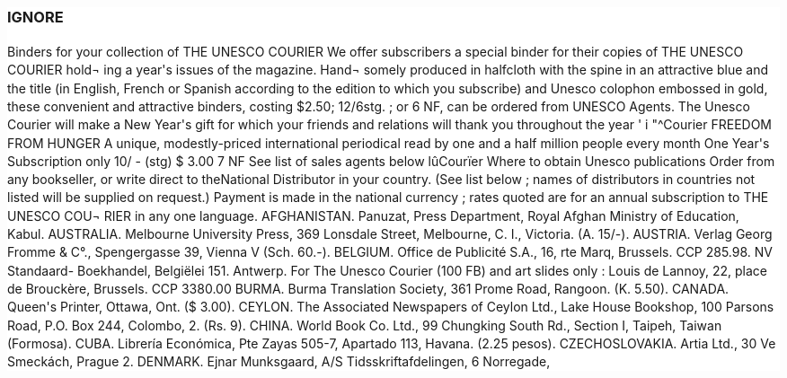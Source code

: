 ### IGNORE

Binders for your
collection of
THE UNESCO COURIER
We offer subscribers a special binder for
their copies of THE UNESCO COURIER hold¬
ing a year's issues of the magazine. Hand¬
somely produced in halfcloth with the spine
in an attractive blue and the title (in English,
French or Spanish according to the edition
to which you subscribe) and Unesco colophon
embossed in gold, these convenient and
attractive binders, costing $2.50; 12/6stg. ; or
6 NF, can be ordered from UNESCO Agents.
The Unesco Courier
will make a New Year's
gift for which your friends
and relations will thank
you throughout the year
' i
"^Courier
FREEDOM FROM
HUNGER
A unique, modestly-priced
international periodical
read by one and a half
million people every month
One Year's Subscription only
10/ - (stg)
$ 3.00
7 NF
See list of sales agents below
lûCourïer
Where to obtain Unesco publications
Order from any bookseller, or write direct to
theNational Distributor in your country. (See list
below ; names of distributors in countries not
listed will be supplied on request.) Payment is
made in the national currency ; rates quoted are
for an annual subscription to THE UNESCO COU¬
RIER in any one language.
AFGHANISTAN. Panuzat, Press Department, Royal
Afghan Ministry of Education, Kabul. AUSTRALIA.
Melbourne University Press, 369 Lonsdale Street,
Melbourne, C. I., Victoria. (A. 15/-). AUSTRIA.
Verlag Georg Fromme & C°., Spengergasse 39, Vienna V
(Sch. 60.-). BELGIUM. Office de Publicité S.A.,
16, rte Marq, Brussels. CCP 285.98. NV Standaard-
Boekhandel, Belgiëlei 151. Antwerp. For The Unesco
Courier (100 FB) and art slides only : Louis de Lannoy,
22, place de Brouckère, Brussels. CCP 3380.00
BURMA. Burma Translation Society, 361 Prome Road,
Rangoon. (K. 5.50). CANADA. Queen's Printer,
Ottawa, Ont. ($ 3.00). CEYLON. The Associated
Newspapers of Ceylon Ltd., Lake House Bookshop,
100 Parsons Road, P.O. Box 244, Colombo, 2. (Rs. 9).
CHINA. World Book Co. Ltd., 99 Chungking South
Rd., Section I, Taipeh, Taiwan (Formosa). CUBA.
Librería Económica, Pte Zayas 505-7, Apartado 113,
Havana. (2.25 pesos). CZECHOSLOVAKIA. Artia
Ltd., 30 Ve Smeckách, Prague 2. DENMARK. Ejnar
Munksgaard, A/S Tidsskriftafdelingen, 6 Norregade,